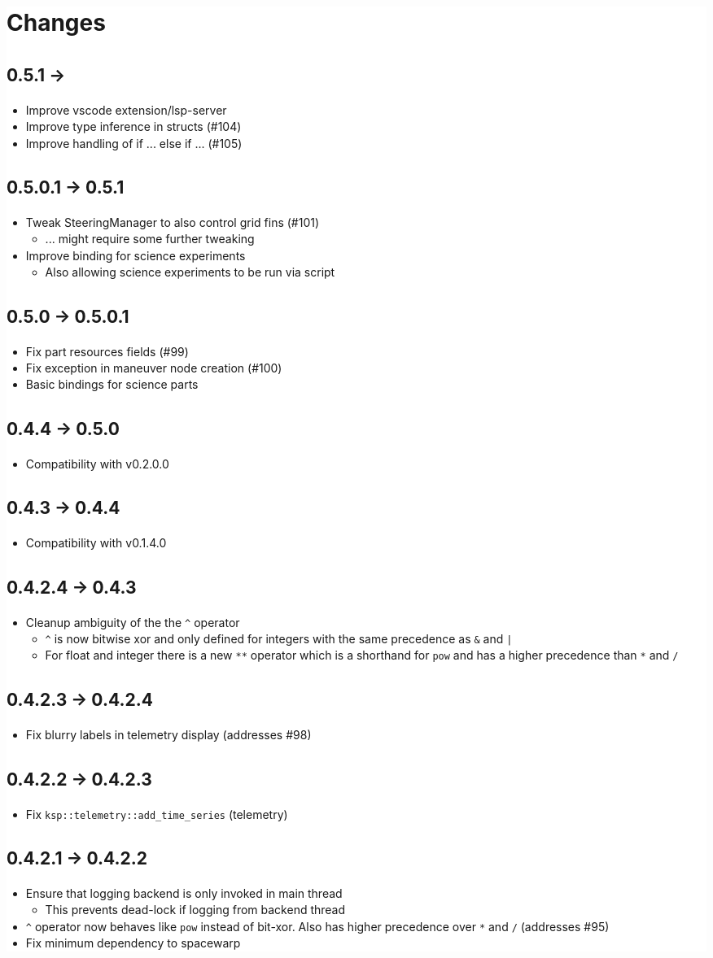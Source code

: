 # Changes

## 0.5.1 ->

* Improve vscode extension/lsp-server
* Improve type inference in structs (#104)
* Improve handling of if ... else if ... (#105)

## 0.5.0.1 -> 0.5.1

* Tweak SteeringManager to also control grid fins (#101)
  * ... might require some further tweaking
* Improve binding for science experiments
  * Also allowing science experiments to be run via script

## 0.5.0 -> 0.5.0.1

* Fix part resources fields (#99)
* Fix exception in maneuver node creation (#100)
* Basic bindings for science parts

## 0.4.4 -> 0.5.0

* Compatibility with v0.2.0.0

## 0.4.3 -> 0.4.4

* Compatibility with v0.1.4.0

## 0.4.2.4 -> 0.4.3

* Cleanup ambiguity of the the `^` operator
  * `^` is now bitwise xor and only defined for integers with the same precedence as `&` and `|`
  * For float and integer there is a new `**` operator which is a shorthand for `pow` and has a higher precedence than
    `*` and `/`

## 0.4.2.3 -> 0.4.2.4

* Fix blurry labels in telemetry display (addresses #98) 

## 0.4.2.2 -> 0.4.2.3

* Fix `ksp::telemetry::add_time_series` (telemetry)

## 0.4.2.1 -> 0.4.2.2

* Ensure that logging backend is only invoked in main thread
  * This prevents dead-lock if logging from backend thread
* `^` operator now behaves like `pow` instead of bit-xor. Also has higher precedence over `*` and `/` (addresses #95)
* Fix minimum dependency to spacewarp
